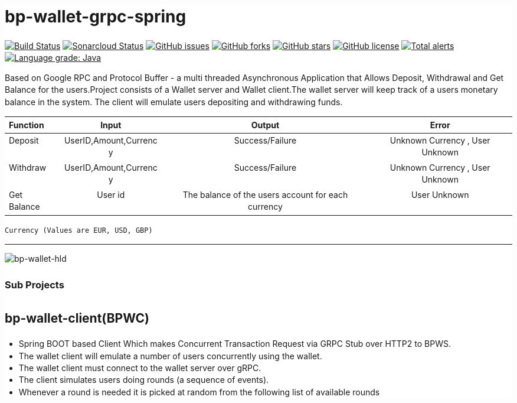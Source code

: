  

# bp-wallet-grpc-spring 


[![Build Status](https://travis-ci.org/Akash-Mittal/bp-wallet-grpc-spring.svg?branch=master)](https://travis-ci.org/Akash-Mittal/bp-wallet-grpc-spring)
[![Sonarcloud Status](https://sonarcloud.io/api/project_badges/measure?project=Akash-Mittal_bp-wallet-grpc-spring&metric=alert_status)](https://sonarcloud.io/dashboard?id=Akash-Mittal_bp-wallet-grpc-spring)
[![GitHub issues](https://img.shields.io/github/issues/Akash-Mittal/bp-wallet-grpc-spring.svg)](https://github.com/Akash-Mittal/bp-wallet-grpc-spring/issues)
[![GitHub forks](https://img.shields.io/github/forks/Akash-Mittal/bp-wallet-grpc-spring.svg)](https://github.com/Akash-Mittal/bp-wallet-grpc-spring/network)
[![GitHub stars](https://img.shields.io/github/stars/Akash-Mittal/bp-wallet-grpc-spring.svg)](https://github.com/Akash-Mittal/bp-wallet-grpc-spring/stargazers)
[![GitHub license](https://img.shields.io/github/license/Akash-Mittal/bp-wallet-grpc-spring.svg)](https://github.com/Akash-Mittal/bp-wallet-grpc-spring/blob/master/LICENSE)
[![Total alerts](https://img.shields.io/lgtm/alerts/g/Akash-Mittal/bp-wallet-grpc-spring.svg?logo=lgtm&logoWidth=18)](https://lgtm.com/projects/g/Akash-Mittal/bp-wallet-grpc-spring/alerts/)
[![Language grade: Java](https://img.shields.io/lgtm/grade/java/g/Akash-Mittal/bp-wallet-grpc-spring.svg?logo=lgtm&logoWidth=18)](https://lgtm.com/projects/g/Akash-Mittal/bp-wallet-grpc-spring/context:java)


Based on Google RPC and Protocol Buffer - a multi threaded Asynchronous Application that Allows Deposit, Withdrawal and Get Balance for the users.Project consists of a Wallet server and Wallet client.The wallet server will keep track of a users monetary balance in the system. The client will emulate users depositing and withdrawing funds.

Function        | Input           | Output  | Error |
| :------------- |:-------------:| :-----:| :-----:|
| Deposit      | UserID,Amount,Currency | Success/Failure | Unknown Currency , User Unknown|
| Withdraw      | UserID,Amount,Currency | Success/Failure | Unknown Currency , User Unknown|
| Get Balance |  User id   |The balance of the users account for each currency | User Unknown |

`Currency (Values are EUR, USD, GBP)`

---

 ![bp-wallet-hld](https://user-images.githubusercontent.com/2044872/46343424-46fb5480-c65b-11e8-89e2-84bcb08c44ca.png)



### Sub Projects 

## bp-wallet-client(BPWC)

* Spring BOOT based Client Which makes Concurrent Transaction Request via GRPC Stub over HTTP2 to BPWS.
* The wallet client will emulate a number of users concurrently using the wallet. 
* The wallet client must connect to the wallet server over gRPC. 
* The client simulates users doing rounds (a sequence of events). 
* Whenever a round is needed it is picked at random from the following list of available rounds

